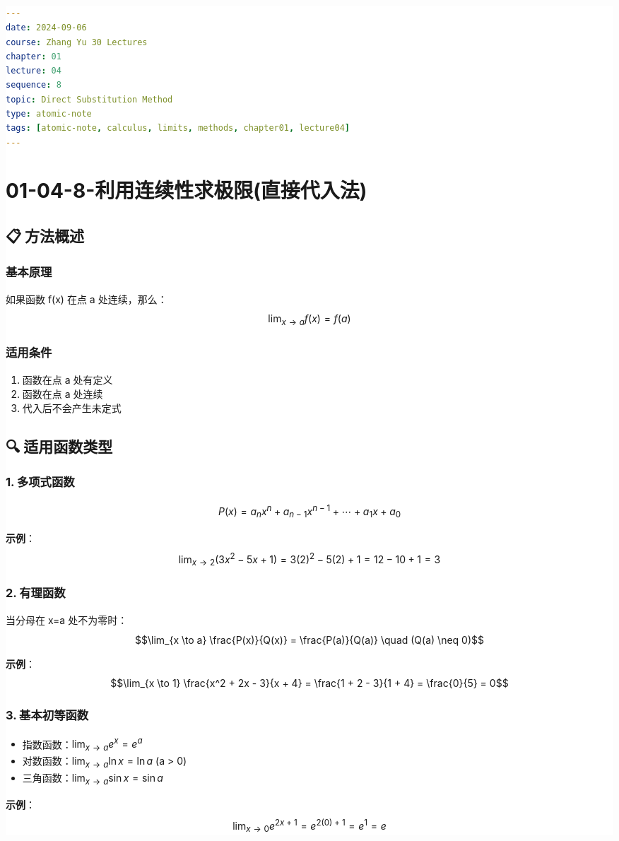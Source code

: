 ```yaml
---
date: 2024-09-06
course: Zhang Yu 30 Lectures
chapter: 01
lecture: 04
sequence: 8
topic: Direct Substitution Method
type: atomic-note
tags: [atomic-note, calculus, limits, methods, chapter01, lecture04]
---
```


# 01-04-8-利用连续性求极限(直接代入法)

## 📋 方法概述

### 基本原理
如果函数 f(x) 在点 a 处连续，那么：
$$\lim_{x \to a} f(x) = f(a)$$

### 适用条件
1. 函数在点 a 处有定义
2. 函数在点 a 处连续
3. 代入后不会产生未定式

## 🔍 适用函数类型

### 1. 多项式函数
$$P(x) = a_nx^n + a_{n-1}x^{n-1} + \cdots + a_1x + a_0$$

**示例**：
$$\lim_{x \to 2} (3x^2 - 5x + 1) = 3(2)^2 - 5(2) + 1 = 12 - 10 + 1 = 3$$

### 2. 有理函数
当分母在 x=a 处不为零时：
$$\lim_{x \to a} \frac{P(x)}{Q(x)} = \frac{P(a)}{Q(a)} \quad (Q(a) \neq 0)$$

**示例**：
$$\lim_{x \to 1} \frac{x^2 + 2x - 3}{x + 4} = \frac{1 + 2 - 3}{1 + 4} = \frac{0}{5} = 0$$

### 3. 基本初等函数
- 指数函数：$\lim_{x \to a} e^x = e^a$
- 对数函数：$\lim_{x \to a} \ln x = \ln a$ (a > 0)
- 三角函数：$\lim_{x \to a} \sin x = \sin a$

**示例**：
$$\lim_{x \to 0} e^{2x + 1} = e^{2(0) + 1} = e^1 = e$$
